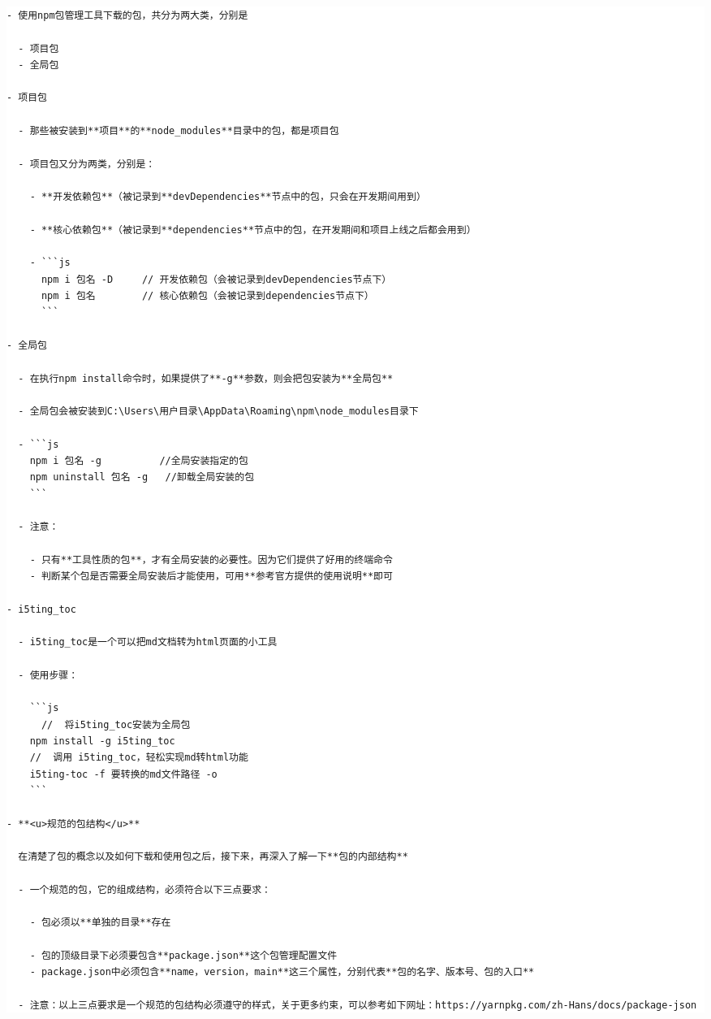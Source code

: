     - 使用npm包管理工具下载的包，共分为两大类，分别是

      - 项目包
      - 全局包

    - 项目包

      - 那些被安装到**项目**的**node_modules**目录中的包，都是项目包

      - 项目包又分为两类，分别是：

        - **开发依赖包**（被记录到**devDependencies**节点中的包，只会在开发期间用到）

        - **核心依赖包**（被记录到**dependencies**节点中的包，在开发期间和项目上线之后都会用到）

        - ```js
          npm i 包名 -D     // 开发依赖包（会被记录到devDependencies节点下）
          npm i 包名        // 核心依赖包（会被记录到dependencies节点下）
          ```

    - 全局包

      - 在执行npm install命令时，如果提供了**-g**参数，则会把包安装为**全局包**

      - 全局包会被安装到C:\Users\用户目录\AppData\Roaming\npm\node_modules目录下

      - ```js
        npm i 包名 -g          //全局安装指定的包
        npm uninstall 包名 -g   //卸载全局安装的包
        ```

      - 注意：

        - 只有**工具性质的包**，才有全局安装的必要性。因为它们提供了好用的终端命令
        - 判断某个包是否需要全局安装后才能使用，可用**参考官方提供的使用说明**即可

    - i5ting_toc

      - i5ting_toc是一个可以把md文档转为html页面的小工具

      - 使用步骤：

        ```js
          //  将i5ting_toc安装为全局包
        npm install -g i5ting_toc
        //  调用 i5ting_toc，轻松实现md转html功能
        i5ting-toc -f 要转换的md文件路径 -o
        ```

    - **<u>规范的包结构</u>**

      在清楚了包的概念以及如何下载和使用包之后，接下来，再深入了解一下**包的内部结构**

      - 一个规范的包，它的组成结构，必须符合以下三点要求：

        - 包必须以**单独的目录**存在

        - 包的顶级目录下必须要包含**package.json**这个包管理配置文件
        - package.json中必须包含**name，version，main**这三个属性，分别代表**包的名字、版本号、包的入口**

      - 注意：以上三点要求是一个规范的包结构必须遵守的样式，关于更多约束，可以参考如下网址：https://yarnpkg.com/zh-Hans/docs/package-json
